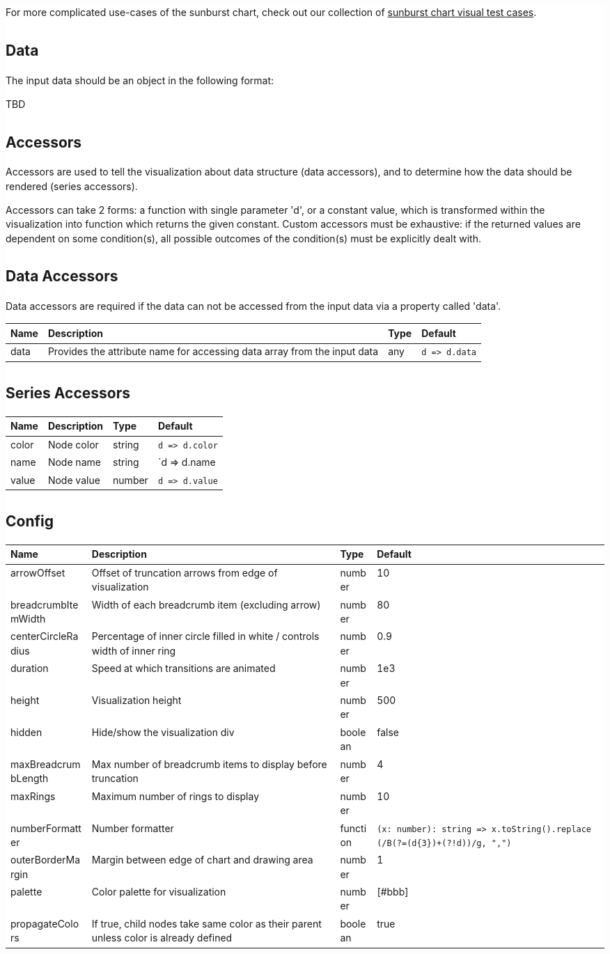 For more complicated use-cases of the sunburst chart, check out our collection of [sunburst chart visual test cases](/visualizations/sunburst/testcases).
          

## Data

The input data should be an object in the following format:

TBD

## Accessors

Accessors are used to tell the visualization about data structure (data accessors), and to determine how the data should be rendered (series accessors).

Accessors can take 2 forms: a function with single parameter 'd', or a constant value, which is transformed within the visualization into function which returns the given constant. Custom accessors must be exhaustive: if the returned values are dependent on some condition(s), all possible outcomes of the condition(s) must be explicitly dealt with.  

## Data Accessors

Data accessors are required if the data can not be accessed from the input data via a property called 'data'.

| Name | Description | Type | Default | 
| :--- | :--- | :--- | :---| 
| data | Provides the attribute name for accessing data array from the input data | any | `d => d.data` |

## Series Accessors

| Name | Description | Type | Default | 
| :--- | :--- | :--- | :---| 
| color | Node color | string | `d => d.color` | 
| name | Node name | string | `d => d.name || ""` | 
| value | Node value | number | `d => d.value` | 

## Config

| Name | Description | Type | Default | 
| :--- | :--- | :--- | :---| 
| arrowOffset | Offset of truncation arrows from edge of visualization | number | 10 | 
| breadcrumbItemWidth | Width of each breadcrumb item (excluding arrow) | number | 80 | 
| centerCircleRadius | Percentage of inner circle filled in white / controls width of inner ring | number | 0.9 | 
| duration | Speed at which transitions are animated | number | 1e3 | 
| height | Visualization height | number | 500 | 
| hidden | Hide/show the visualization div | boolean | false | 
| maxBreadcrumbLength | Max number of breadcrumb items to display before truncation | number | 4 |
| maxRings | Maximum number of rings to display | number | 10 | 
| numberFormatter | Number formatter | function | `(x: number): string => x.toString().replace(/B(?=(d{3})+(?!d))/g, ",")` | 
| outerBorderMargin | Margin between edge of chart and drawing area | number | 1 | 
| palette | Color palette for visualization | number | [#bbb] || theme visualization palette | 
| propagateColors | If true, child nodes take same color as their parent unless color is already defined | boolean | true | 